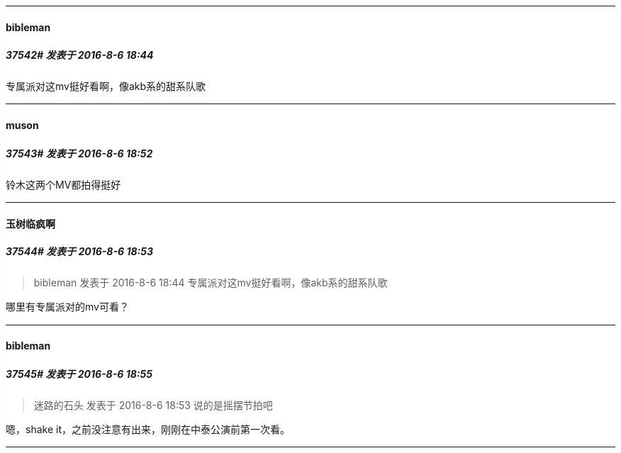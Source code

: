 

-----

####  bibleman  
##### 37542#       发表于 2016-8-6 18:44




专属派对这mv挺好看啊，像akb系的甜系队歌







-----

####  muson  
##### 37543#       发表于 2016-8-6 18:52




铃木这两个MV都拍得挺好







-----

####  玉树临疯啊  
##### 37544#       发表于 2016-8-6 18:53



<blockquote>bibleman 发表于 2016-8-6 18:44
专属派对这mv挺好看啊，像akb系的甜系队歌</blockquote>
哪里有专属派对的mv可看？







-----

####  bibleman  
##### 37545#       发表于 2016-8-6 18:55



<blockquote>迷路的石头 发表于 2016-8-6 18:53
说的是摇摆节拍吧</blockquote>
嗯，shake it，之前没注意有出来，刚刚在中泰公演前第一次看。







-----

